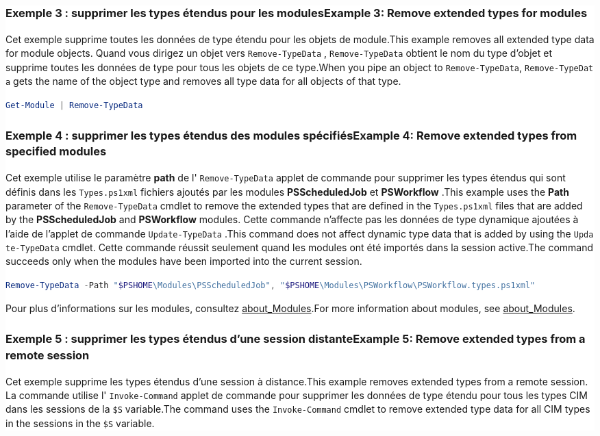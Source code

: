 ### <span data-ttu-id="33ec7-130">Exemple 3 : supprimer les types étendus pour les modules</span><span class="sxs-lookup"><span data-stu-id="33ec7-130">Example 3: Remove extended types for modules</span></span>

<span data-ttu-id="33ec7-131">Cet exemple supprime toutes les données de type étendu pour les objets de module.</span><span class="sxs-lookup"><span data-stu-id="33ec7-131">This example removes all extended type data for module objects.</span></span> <span data-ttu-id="33ec7-132">Quand vous dirigez un objet vers `Remove-TypeData` , `Remove-TypeData` obtient le nom du type d’objet et supprime toutes les données de type pour tous les objets de ce type.</span><span class="sxs-lookup"><span data-stu-id="33ec7-132">When you pipe an object to `Remove-TypeData`, `Remove-TypeData` gets the name of the object type and removes all type data for all objects of that type.</span></span>

```powershell
Get-Module | Remove-TypeData
```

### <span data-ttu-id="33ec7-133">Exemple 4 : supprimer les types étendus des modules spécifiés</span><span class="sxs-lookup"><span data-stu-id="33ec7-133">Example 4: Remove extended types from specified modules</span></span>

<span data-ttu-id="33ec7-134">Cet exemple utilise le paramètre **path** de l' `Remove-TypeData` applet de commande pour supprimer les types étendus qui sont définis dans les `Types.ps1xml` fichiers ajoutés par les modules **PSScheduledJob** et **PSWorkflow** .</span><span class="sxs-lookup"><span data-stu-id="33ec7-134">This example uses the **Path** parameter of the `Remove-TypeData` cmdlet to remove the extended types that are defined in the `Types.ps1xml` files that are added by the **PSScheduledJob** and **PSWorkflow** modules.</span></span> <span data-ttu-id="33ec7-135">Cette commande n’affecte pas les données de type dynamique ajoutées à l’aide de l’applet de commande `Update-TypeData` .</span><span class="sxs-lookup"><span data-stu-id="33ec7-135">This command does not affect dynamic type data that is added by using the `Update-TypeData` cmdlet.</span></span> <span data-ttu-id="33ec7-136">Cette commande réussit seulement quand les modules ont été importés dans la session active.</span><span class="sxs-lookup"><span data-stu-id="33ec7-136">The command succeeds only when the modules have been imported into the current session.</span></span>

```powershell
Remove-TypeData -Path "$PSHOME\Modules\PSScheduledJob", "$PSHOME\Modules\PSWorkflow\PSWorkflow.types.ps1xml"
```

<span data-ttu-id="33ec7-137">Pour plus d’informations sur les modules, consultez [about_Modules](../Microsoft.PowerShell.Core/About/about_Modules.md).</span><span class="sxs-lookup"><span data-stu-id="33ec7-137">For more information about modules, see [about_Modules](../Microsoft.PowerShell.Core/About/about_Modules.md).</span></span>

### <span data-ttu-id="33ec7-138">Exemple 5 : supprimer les types étendus d’une session distante</span><span class="sxs-lookup"><span data-stu-id="33ec7-138">Example 5: Remove extended types from a remote session</span></span>

<span data-ttu-id="33ec7-139">Cet exemple supprime les types étendus d’une session à distance.</span><span class="sxs-lookup"><span data-stu-id="33ec7-139">This example removes extended types from a remote session.</span></span> <span data-ttu-id="33ec7-140">La commande utilise l' `Invoke-Command` applet de commande pour supprimer les données de type étendu pour tous les types CIM dans les sessions de la `$S` variable.</span><span class="sxs-lookup"><span data-stu-id="33ec7-140">The command uses the `Invoke-Command` cmdlet to remove extended type data for all CIM types in the sessions in the `$S` variable.</span></span>
